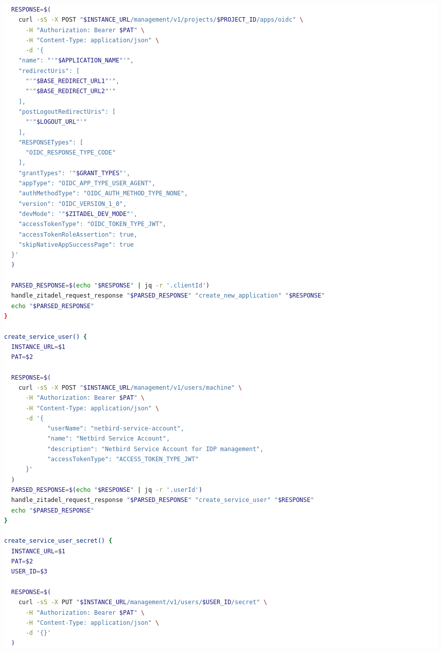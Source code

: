 ```bash
  RESPONSE=$(
    curl -sS -X POST "$INSTANCE_URL/management/v1/projects/$PROJECT_ID/apps/oidc" \
      -H "Authorization: Bearer $PAT" \
      -H "Content-Type: application/json" \
      -d '{
    "name": "'"$APPLICATION_NAME"'",
    "redirectUris": [
      "'"$BASE_REDIRECT_URL1"'",
      "'"$BASE_REDIRECT_URL2"'"
    ],
    "postLogoutRedirectUris": [
      "'"$LOGOUT_URL"'"
    ],
    "RESPONSETypes": [
      "OIDC_RESPONSE_TYPE_CODE"
    ],
    "grantTypes": '"$GRANT_TYPES"',
    "appType": "OIDC_APP_TYPE_USER_AGENT",
    "authMethodType": "OIDC_AUTH_METHOD_TYPE_NONE",
    "version": "OIDC_VERSION_1_0",
    "devMode": '"$ZITADEL_DEV_MODE"',
    "accessTokenType": "OIDC_TOKEN_TYPE_JWT",
    "accessTokenRoleAssertion": true,
    "skipNativeAppSuccessPage": true
  }'
  )

  PARSED_RESPONSE=$(echo "$RESPONSE" | jq -r '.clientId')
  handle_zitadel_request_response "$PARSED_RESPONSE" "create_new_application" "$RESPONSE"
  echo "$PARSED_RESPONSE"
}

create_service_user() {
  INSTANCE_URL=$1
  PAT=$2

  RESPONSE=$(
    curl -sS -X POST "$INSTANCE_URL/management/v1/users/machine" \
      -H "Authorization: Bearer $PAT" \
      -H "Content-Type: application/json" \
      -d '{
            "userName": "netbird-service-account",
            "name": "Netbird Service Account",
            "description": "Netbird Service Account for IDP management",
            "accessTokenType": "ACCESS_TOKEN_TYPE_JWT"
      }'
  )
  PARSED_RESPONSE=$(echo "$RESPONSE" | jq -r '.userId')
  handle_zitadel_request_response "$PARSED_RESPONSE" "create_service_user" "$RESPONSE"
  echo "$PARSED_RESPONSE"
}

create_service_user_secret() {
  INSTANCE_URL=$1
  PAT=$2
  USER_ID=$3

  RESPONSE=$(
    curl -sS -X PUT "$INSTANCE_URL/management/v1/users/$USER_ID/secret" \
      -H "Authorization: Bearer $PAT" \
      -H "Content-Type: application/json" \
      -d '{}'
  )
```